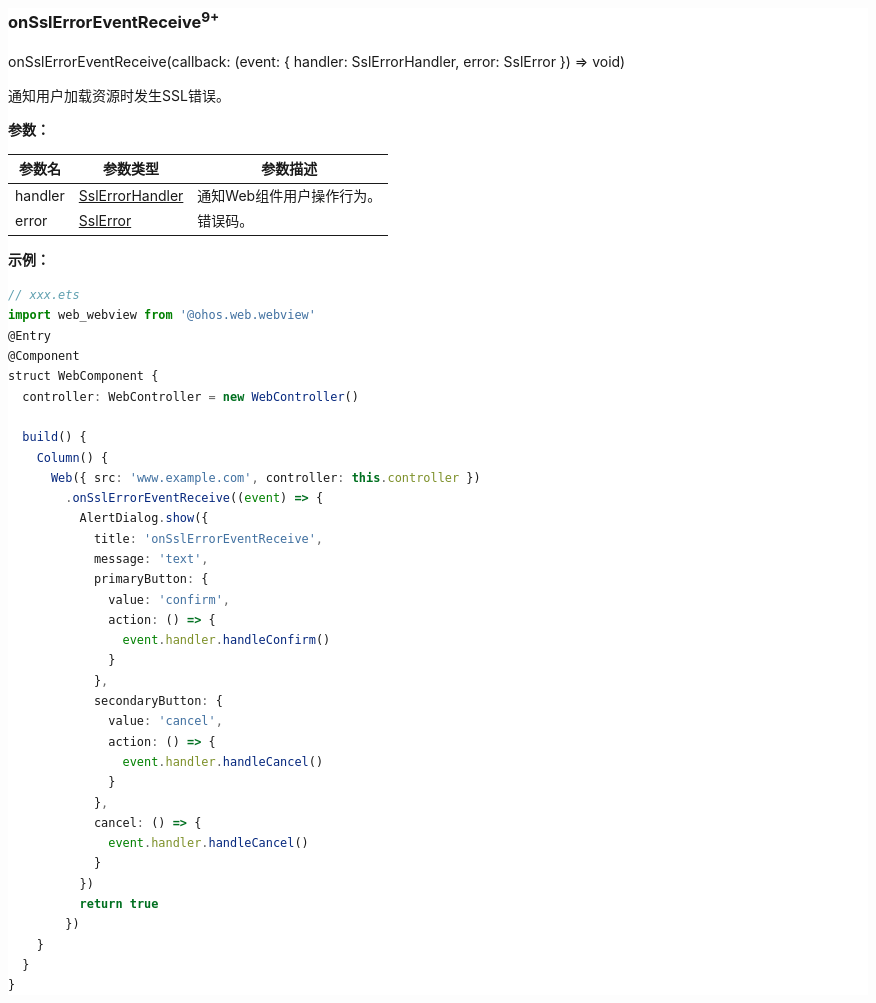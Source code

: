 ### onSslErrorEventReceive<sup>9+</sup>

onSslErrorEventReceive(callback: (event: { handler: SslErrorHandler, error: SslError }) => void)

通知用户加载资源时发生SSL错误。

**参数：**

| 参数名     | 参数类型                                 | 参数描述           |
| ------- | ------------------------------------ | -------------- |
| handler | [SslErrorHandler](#sslerrorhandler9) | 通知Web组件用户操作行为。 |
| error   | [SslError](#sslerror9枚举说明)           | 错误码。           |

**示例：**

  ```ts
  // xxx.ets
  import web_webview from '@ohos.web.webview'
  @Entry
  @Component
  struct WebComponent {
    controller: WebController = new WebController()
  
    build() {
      Column() {
        Web({ src: 'www.example.com', controller: this.controller })
          .onSslErrorEventReceive((event) => {
            AlertDialog.show({
              title: 'onSslErrorEventReceive',
              message: 'text',
              primaryButton: {
                value: 'confirm',
                action: () => {
                  event.handler.handleConfirm()
                }
              },
              secondaryButton: {
                value: 'cancel',
                action: () => {
                  event.handler.handleCancel()
                }
              },
              cancel: () => {
                event.handler.handleCancel()
              }
            })
            return true
          })
      }
    }
  }
  ```
